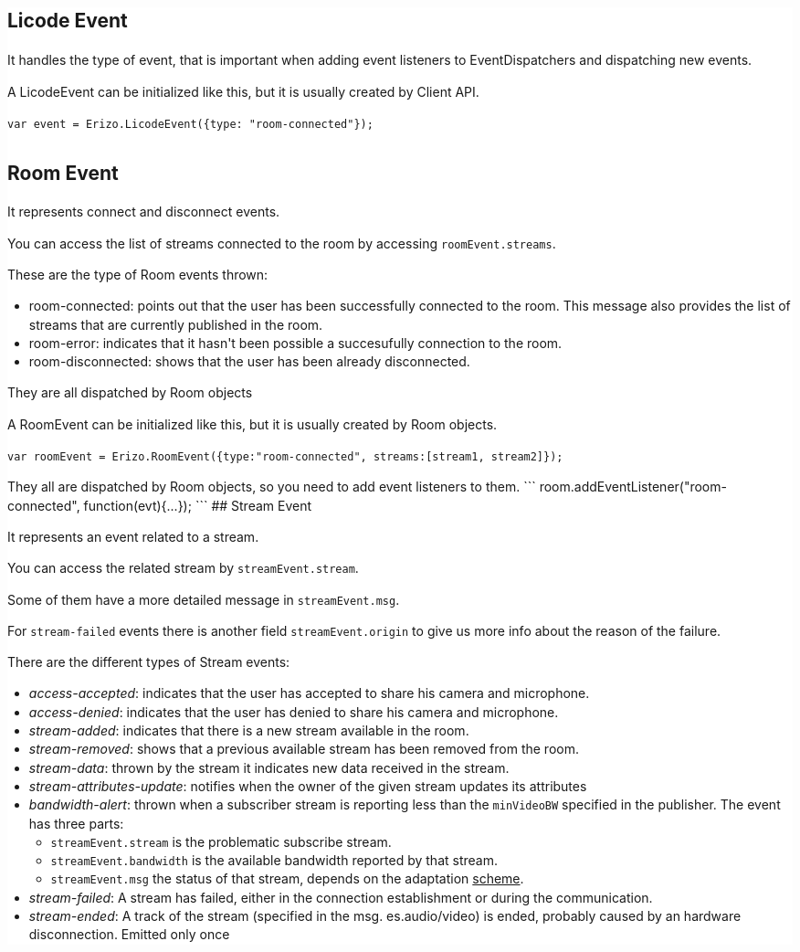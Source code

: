## Licode Event

It handles the type of event, that is important when adding event listeners to EventDispatchers and dispatching new events.

<example>
A LicodeEvent can be initialized like this, but it is usually created by Client API.
</example>

```
var event = Erizo.LicodeEvent({type: "room-connected"});
```

## Room Event

It represents connect and disconnect events.

You can access the list of streams connected to the room by accessing `roomEvent.streams`.

These are the type of Room events thrown:

- room-connected: points out that the user has been successfully connected to the room. This message also provides the list of streams that are currently published in the room.
- room-error: indicates that it hasn't been possible a succesufully connection to the room.
- room-disconnected: shows that the user has been already disconnected.

They are all dispatched by Room objects

<example>
A RoomEvent can be initialized like this, but it is usually created by Room objects.
</example>

```
var roomEvent = Erizo.RoomEvent({type:"room-connected", streams:[stream1, stream2]});
```

<example>
They all are dispatched by Room objects, so you need to add event listeners to them.
</example>
```
room.addEventListener("room-connected", function(evt){...});
```
## Stream Event

It represents an event related to a stream.

You can access the related stream by `streamEvent.stream`.

Some of them have a more detailed message in `streamEvent.msg`.

For `stream-failed` events there is another field `streamEvent.origin` to give us more info about the reason of the failure.

There are the different types of Stream events:

- *access-accepted*: indicates that the user has accepted to share his camera and microphone.
- *access-denied*: indicates that the user has denied to share his camera and microphone.
- *stream-added*: indicates that there is a new stream available in the room.
- *stream-removed*: shows that a previous available stream has been removed from the room.
- *stream-data*: thrown by the stream it indicates new data received in the stream.
- *stream-attributes-update*: notifies when the owner of the given stream updates its attributes
- *bandwidth-alert*: thrown when a subscriber stream is reporting less than the `minVideoBW` specified in the publisher. The event has three parts:
	- `streamEvent.stream` is the problematic subscribe stream.
	- `streamEvent.bandwidth` is the available bandwidth reported by that stream.
	- `streamEvent.msg` the status of that stream, depends on the adaptation [scheme](#schemes).
- *stream-failed*: A stream has failed, either in the connection establishment or during the communication.
- *stream-ended*: A track of the stream (specified in the msg. es.audio/video) is ended, probably caused by an hardware disconnection. Emitted only once
